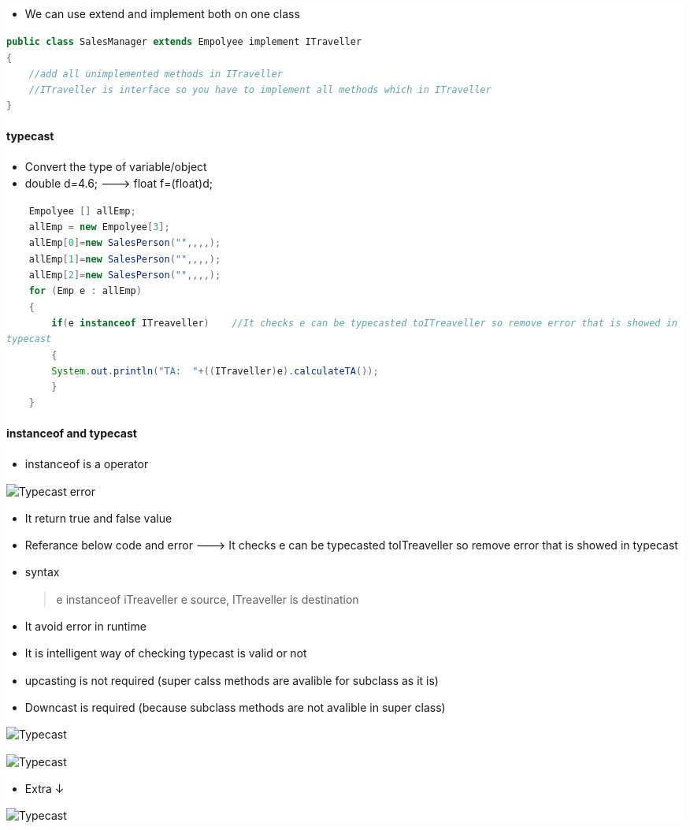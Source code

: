 * We can use extend and implement both on one class

```java
public class SalesManager extends Empolyee implement ITraveller
{
	//add all unimplemented methods in ITraveller 
	//ITraveller is interface so you have to implement all methods which in ITraveller
}
```

#### typecast

* Convert the type of variable/object
* double d=4.6; ---> float f=(float)d;

```java
	Empolyee [] allEmp;
	allEmp = new Empolyee[3];
	allEmp[0]=new SalesPerson("",,,,);
	allEmp[1]=new SalesPerson("",,,,);
	allEmp[2]=new SalesPerson("",,,,);
	for (Emp e : allEmp)
	{
		if(e instanceof ITreaveller)	//It checks e can be typecasted toITreaveller so remove error that is showed in typecast
		{
		System.out.println("TA:  "+((ITraveller)e).calculateTA());
		}
	}
```

#### instanceof and typecast

* instanceof is a operator

![Typecast error](https://github.com/shreeshailaya/c-dac/blob/main/Core%20Java/Media/26\_typecast.png)

* It return true and false value
* Referance below code and error ---> It checks e can be typecasted toITreaveller so remove error that is showed in typecast
*   syntax

    > e instanceof iTreaveller e source, ITreaveller is destination
* It avoid error in runtime
* It is intelligent way of checking typecast is valid or not
* upcasting is not required (super calss methods are avalible for subclass as it is)
* Downcast is required (because subclass methods are not avalible in super class)

![Typecast](https://github.com/shreeshailaya/c-dac/blob/main/Core%20Java/Media/27\_typecast1.png)

![Typecast](https://github.com/shreeshailaya/c-dac/blob/main/Core%20Java/Media/28\_typecast2.png)

* Extra ↓

![Typecast](https://github.com/shreeshailaya/c-dac/blob/main/Core%20Java/Media/29\_typecast3.png)
